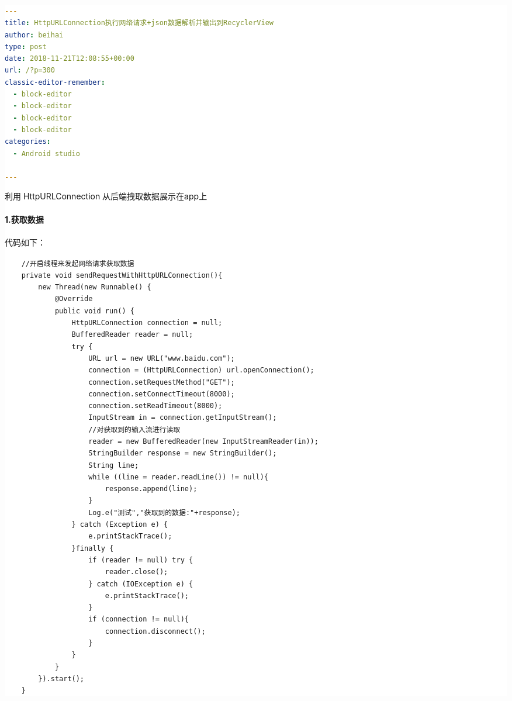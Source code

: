 ```yaml
---
title: HttpURLConnection执行网络请求+json数据解析并输出到RecyclerView
author: beihai
type: post
date: 2018-11-21T12:08:55+00:00
url: /?p=300
classic-editor-remember:
  - block-editor
  - block-editor
  - block-editor
  - block-editor
categories:
  - Android studio

---
```

利用 HttpURLConnection 从后端拽取数据展示在app上

#### 1.获取数据

代码如下：

<pre class="pure-highlightjs"><code class="java"></code></pre>

<pre class="pure-highlightjs"><code class="java">    //开启线程来发起网络请求获取数据
    private void sendRequestWithHttpURLConnection(){
        new Thread(new Runnable() {
            @Override
            public void run() {
                HttpURLConnection connection = null;
                BufferedReader reader = null;
                try {
                    URL url = new URL("www.baidu.com");
                    connection = (HttpURLConnection) url.openConnection();
                    connection.setRequestMethod("GET");
                    connection.setConnectTimeout(8000);
                    connection.setReadTimeout(8000);
                    InputStream in = connection.getInputStream();
                    //对获取到的输入流进行读取
                    reader = new BufferedReader(new InputStreamReader(in));
                    StringBuilder response = new StringBuilder();
                    String line;
                    while ((line = reader.readLine()) != null){
                        response.append(line);
                    }
                    Log.e("测试","获取到的数据:"+response);
                } catch (Exception e) {
                    e.printStackTrace();
                }finally {
                    if (reader != null) try {
                        reader.close();
                    } catch (IOException e) {
                        e.printStackTrace();
                    }
                    if (connection != null){
                        connection.disconnect();
                    }
                }
            }
        }).start();
    }</code><code class="java"></code><code class="java"></code></pre>
